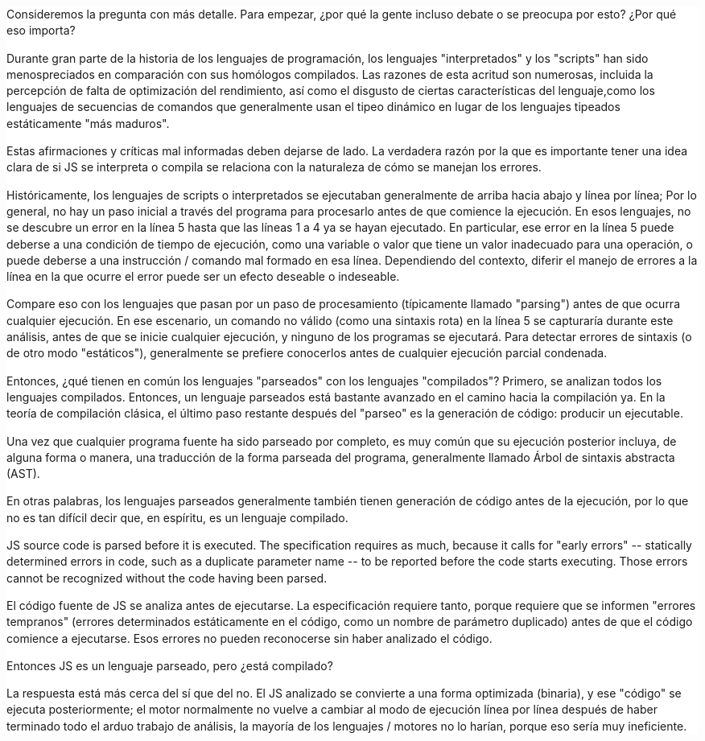 Consideremos la pregunta con más detalle. Para empezar, ¿por qué la gente incluso debate o se preocupa por esto? ¿Por qué eso importa?

Durante gran parte de la historia de los lenguajes de programación, los lenguajes "interpretados" y los "scripts" han sido menospreciados en comparación con sus homólogos compilados. Las razones de esta acritud son numerosas, incluida la percepción de falta de optimización del rendimiento, así como el disgusto de ciertas características del lenguaje,como los lenguajes de secuencias de comandos que generalmente usan el tipeo dinámico en lugar de los lenguajes tipeados estáticamente "más maduros".

Estas afirmaciones y críticas mal informadas deben dejarse de lado. La verdadera razón por la que es importante tener una idea clara de si JS se interpreta o compila se relaciona con la naturaleza de cómo se manejan los errores.

Históricamente, los lenguajes de scripts o interpretados se ejecutaban generalmente de arriba hacia abajo y línea por línea; Por lo general, no hay un paso inicial a través del programa para procesarlo antes de que comience la ejecución. En esos lenguajes, no se descubre un error en la línea 5 hasta que las líneas 1 a 4 ya se hayan ejecutado. En particular, ese error en la línea 5 puede deberse a una condición de tiempo de ejecución, como una variable o valor que tiene un valor inadecuado para una operación, o puede deberse a una instrucción / comando mal formado en esa línea. Dependiendo del contexto, diferir el manejo de errores a la línea en la que ocurre el error puede ser un efecto deseable o indeseable.

Compare eso con los lenguajes que pasan por un paso de procesamiento (típicamente llamado "parsing") antes de que ocurra cualquier ejecución. En ese escenario, un comando no válido (como una sintaxis rota) en la línea 5 se capturaría durante este análisis, antes de que se inicie cualquier ejecución, y ninguno de los programas se ejecutará. Para detectar errores de sintaxis (o de otro modo "estáticos"), generalmente se prefiere conocerlos antes de cualquier ejecución parcial condenada.

Entonces, ¿qué tienen en común los lenguajes "parseados" con los lenguajes "compilados"? Primero, se analizan todos los lenguajes compilados. Entonces, un lenguaje parseados está bastante avanzado en el camino hacia la compilación ya. En la teoría de compilación clásica, el último paso restante después del "parseo" es la generación de código: producir un ejecutable.

Una vez que cualquier programa fuente ha sido parseado por completo, es muy común que su ejecución posterior incluya, de alguna forma o manera, una traducción de la forma parseada del programa, generalmente llamado Árbol de sintaxis abstracta (AST).

En otras palabras, los lenguajes parseados generalmente también tienen generación de código antes de la ejecución, por lo que no es tan difícil decir que, en espíritu, es un lenguaje compilado.

JS source code is parsed before it is executed. The specification requires as much, because it calls for "early errors" -- statically determined errors in code, such as a duplicate parameter name -- to be reported before the code starts executing. Those errors cannot be recognized without the code having been parsed.

El código fuente de JS se analiza antes de ejecutarse. La especificación requiere tanto, porque requiere que se informen "errores tempranos" (errores determinados estáticamente en el código, como un nombre de parámetro duplicado) antes de que el código comience a ejecutarse. Esos errores no pueden reconocerse sin haber analizado el código.

Entonces JS es un lenguaje parseado, pero ¿está compilado?

La respuesta está más cerca del sí que del no. El JS analizado se convierte a una forma optimizada (binaria), y ese "código" se ejecuta posteriormente; el motor normalmente no vuelve a cambiar al modo de ejecución línea por línea después de haber terminado todo el arduo trabajo de análisis, la mayoría de los lenguajes / motores no lo harían, porque eso sería muy ineficiente.

